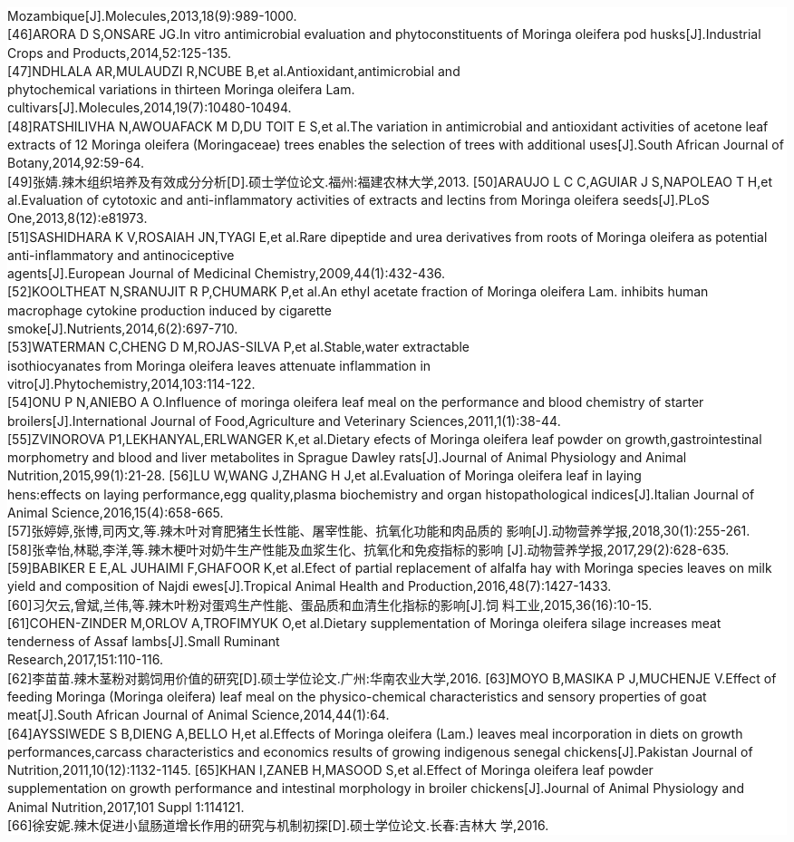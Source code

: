 Mozambique[J].Molecules,2013,18(9):989-1000.   
[46]ARORA D S,ONSARE JG.In vitro antimicrobial evaluation and phytoconstituents of Moringa oleifera pod husks[J].Industrial Crops and Products,2014,52:125-135.   
[47]NDHLALA AR,MULAUDZI R,NCUBE B,et al.Antioxidant,antimicrobial and   
phytochemical variations in thirteen Moringa oleifera Lam.   
cultivars[J].Molecules,2014,19(7):10480-10494.   
[48]RATSHILIVHA N,AWOUAFACK M D,DU TOIT E S,et al.The variation in antimicrobial and antioxidant activities of acetone leaf extracts of 12 Moringa oleifera (Moringaceae) trees enables the selection of trees with additional uses[J].South African Journal of   
Botany,2014,92:59-64.   
[49]张婧.辣木组织培养及有效成分分析[D].硕士学位论文.福州:福建农林大学,2013. [50]ARAUJO L C C,AGUIAR J S,NAPOLEAO T H,et al.Evaluation of cytotoxic and anti-inflammatory activities of extracts and lectins from Moringa oleifera seeds[J].PLoS   
One,2013,8(12):e81973.   
[51]SASHIDHARA K V,ROSAIAH JN,TYAGI E,et al.Rare dipeptide and urea derivatives from roots of Moringa oleifera as potential anti-inflammatory and antinociceptive   
agents[J].European Journal of Medicinal Chemistry,2009,44(1):432-436.   
[52]KOOLTHEAT N,SRANUJIT R P,CHUMARK P,et al.An ethyl acetate fraction of Moringa oleifera Lam. inhibits human macrophage cytokine production induced by cigarette   
smoke[J].Nutrients,2014,6(2):697-710.   
[53]WATERMAN C,CHENG D M,ROJAS-SILVA P,et al.Stable,water extractable   
isothiocyanates from Moringa oleifera leaves attenuate inflammation in   
vitro[J].Phytochemistry,2014,103:114-122.   
[54]ONU P N,ANIEBO A O.Influence of moringa oleifera leaf meal on the performance and blood chemistry of starter broilers[J].International Journal of Food,Agriculture and Veterinary Sciences,2011,1(1):38-44.   
[55]ZVINOROVA P1,LEKHANYAL,ERLWANGER K,et al.Dietary efects of Moringa oleifera leaf powder on growth,gastrointestinal morphometry and blood and liver metabolites in Sprague Dawley rats[J].Journal of Animal Physiology and Animal Nutrition,2015,99(1):21-28. [56]LU W,WANG J,ZHANG H J,et al.Evaluation of Moringa oleifera leaf in laying   
hens:effects on laying performance,egg quality,plasma biochemistry and organ histopathological indices[J].Italian Journal of Animal Science,2016,15(4):658-665.   
[57]张婷婷,张博,司丙文,等.辣木叶对育肥猪生长性能、屠宰性能、抗氧化功能和肉品质的 影响[J].动物营养学报,2018,30(1):255-261.   
[58]张幸怡,林聪,李洋,等.辣木梗叶对奶牛生产性能及血浆生化、抗氧化和免疫指标的影响 [J].动物营养学报,2017,29(2):628-635.   
[59]BABIKER E E,AL JUHAIMI F,GHAFOOR K,et al.Efect of partial replacement of alfalfa hay with Moringa species leaves on milk yield and composition of Najdi ewes[J].Tropical Animal Health and Production,2016,48(7):1427-1433.   
[60]习欠云,曾斌,兰伟,等.辣木叶粉对蛋鸡生产性能、蛋品质和血清生化指标的影响[J].饲 料工业,2015,36(16):10-15.   
[61]COHEN-ZINDER M,ORLOV A,TROFIMYUK O,et al.Dietary supplementation of Moringa oleifera silage increases meat tenderness of Assaf lambs[J].Small Ruminant   
Research,2017,151:110-116.   
[62]李苗苗.辣木茎粉对鹅饲用价值的研究[D].硕士学位论文.广州:华南农业大学,2016. [63]MOYO B,MASIKA P J,MUCHENJE V.Effect of feeding Moringa (Moringa oleifera) leaf meal on the physico-chemical characteristics and sensory properties of goat meat[J].South African Journal of Animal Science,2014,44(1):64.   
[64]AYSSIWEDE S B,DIENG A,BELLO H,et al.Effects of Moringa oleifera (Lam.) leaves meal incorporation in diets on growth performances,carcass characteristics and economics results of growing indigenous senegal chickens[J].Pakistan Journal of Nutrition,2011,10(12):1132-1145. [65]KHAN I,ZANEB H,MASOOD S,et al.Effect of Moringa oleifera leaf powder   
supplementation on growth performance and intestinal morphology in broiler chickens[J].Journal of Animal Physiology and Animal Nutrition,2017,101 Suppl 1:114121.   
[66]徐安妮.辣木促进小鼠肠道增长作用的研究与机制初探[D].硕士学位论文.长春:吉林大 学,2016.
